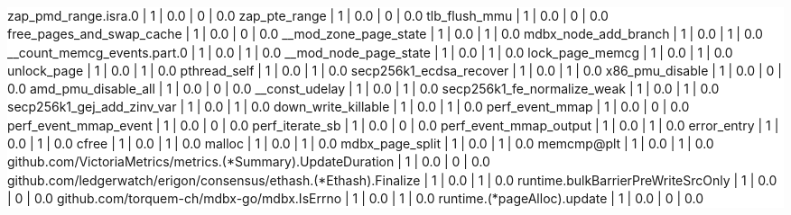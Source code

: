 zap_pmd_range.isra.0                                                                  |      1 |   0.0 |    0 |   0.0
zap_pte_range                                                                         |      1 |   0.0 |    0 |   0.0
tlb_flush_mmu                                                                         |      1 |   0.0 |    0 |   0.0
free_pages_and_swap_cache                                                             |      1 |   0.0 |    0 |   0.0
__mod_zone_page_state                                                                 |      1 |   0.0 |    1 |   0.0
mdbx_node_add_branch                                                                  |      1 |   0.0 |    1 |   0.0
__count_memcg_events.part.0                                                           |      1 |   0.0 |    1 |   0.0
__mod_node_page_state                                                                 |      1 |   0.0 |    1 |   0.0
lock_page_memcg                                                                       |      1 |   0.0 |    1 |   0.0
unlock_page                                                                           |      1 |   0.0 |    1 |   0.0
pthread_self                                                                          |      1 |   0.0 |    1 |   0.0
secp256k1_ecdsa_recover                                                               |      1 |   0.0 |    1 |   0.0
x86_pmu_disable                                                                       |      1 |   0.0 |    0 |   0.0
amd_pmu_disable_all                                                                   |      1 |   0.0 |    0 |   0.0
__const_udelay                                                                        |      1 |   0.0 |    1 |   0.0
secp256k1_fe_normalize_weak                                                           |      1 |   0.0 |    1 |   0.0
secp256k1_gej_add_zinv_var                                                            |      1 |   0.0 |    1 |   0.0
down_write_killable                                                                   |      1 |   0.0 |    1 |   0.0
perf_event_mmap                                                                       |      1 |   0.0 |    0 |   0.0
perf_event_mmap_event                                                                 |      1 |   0.0 |    0 |   0.0
perf_iterate_sb                                                                       |      1 |   0.0 |    0 |   0.0
perf_event_mmap_output                                                                |      1 |   0.0 |    1 |   0.0
error_entry                                                                           |      1 |   0.0 |    1 |   0.0
cfree                                                                                 |      1 |   0.0 |    1 |   0.0
malloc                                                                                |      1 |   0.0 |    1 |   0.0
mdbx_page_split                                                                       |      1 |   0.0 |    1 |   0.0
memcmp@plt                                                                            |      1 |   0.0 |    1 |   0.0
github.com/VictoriaMetrics/metrics.(*Summary).UpdateDuration                          |      1 |   0.0 |    0 |   0.0
github.com/ledgerwatch/erigon/consensus/ethash.(*Ethash).Finalize                     |      1 |   0.0 |    1 |   0.0
runtime.bulkBarrierPreWriteSrcOnly                                                    |      1 |   0.0 |    0 |   0.0
github.com/torquem-ch/mdbx-go/mdbx.IsErrno                                            |      1 |   0.0 |    1 |   0.0
runtime.(*pageAlloc).update                                                           |      1 |   0.0 |    0 |   0.0
